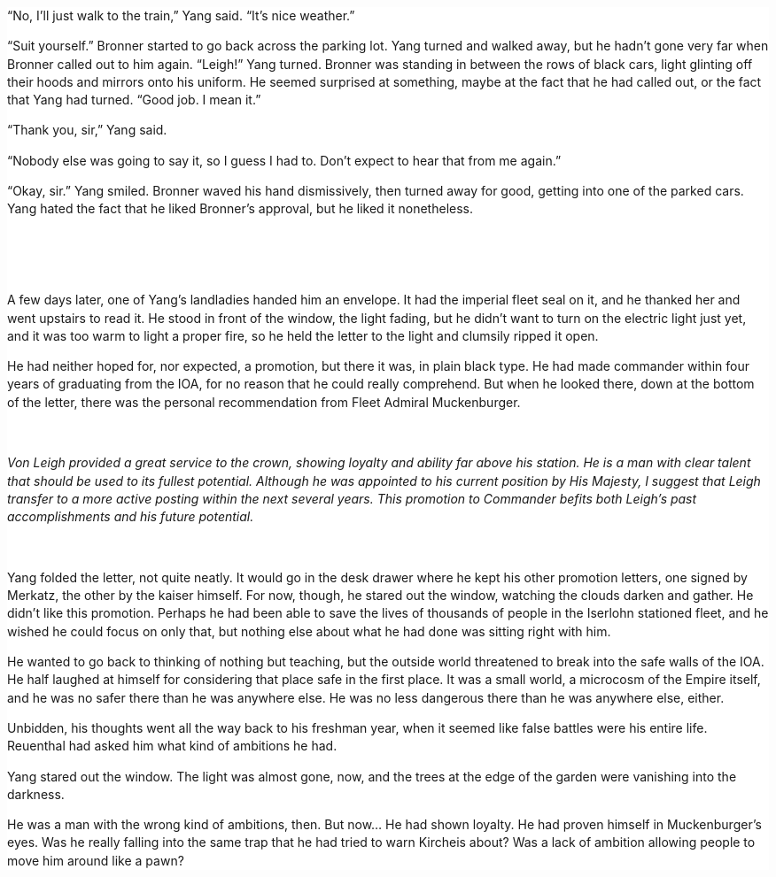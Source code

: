 “No, I’ll just walk to the train,” Yang said. “It’s nice weather.”

“Suit yourself.” Bronner started to go back across the parking lot. Yang turned and walked away, but he hadn’t gone very far when Bronner called out to him again. “Leigh!” Yang turned. Bronner was standing in between the rows of black cars, light glinting off their hoods and mirrors onto his uniform. He seemed surprised at something, maybe at the fact that he had called out, or the fact that Yang had turned. “Good job. I mean it.”

“Thank you, sir,” Yang said.

“Nobody else was going to say it, so I guess I had to. Don’t expect to hear that from me again.”

“Okay, sir.” Yang smiled. Bronner waved his hand dismissively, then turned away for good, getting into one of the parked cars. Yang hated the fact that he liked Bronner’s approval, but he liked it nonetheless.

 

 

A few days later, one of Yang’s landladies handed him an envelope. It had the imperial fleet seal on it, and he thanked her and went upstairs to read it. He stood in front of the window, the light fading, but he didn’t want to turn on the electric light just yet, and it was too warm to light a proper fire, so he held the letter to the light and clumsily ripped it open.

He had neither hoped for, nor expected, a promotion, but there it was, in plain black type. He had made commander within four years of graduating from the IOA, for no reason that he could really comprehend. But when he looked there, down at the bottom of the letter, there was the personal recommendation from Fleet Admiral Muckenburger. 

 

*Von Leigh provided a great service to the crown, showing loyalty and ability far above his station. He is a man with clear talent that should be used to its fullest potential. Although he was appointed to his current position by His Majesty, I suggest that Leigh transfer to a more active posting within the next several years. This promotion to Commander befits both Leigh’s past accomplishments and his future potential.*

 

Yang folded the letter, not quite neatly. It would go in the desk drawer where he kept his other promotion letters, one signed by Merkatz, the other by the kaiser himself. For now, though, he stared out the window, watching the clouds darken and gather. He didn’t like this promotion. Perhaps he had been able to save the lives of thousands of people in the Iserlohn stationed fleet, and he wished he could focus on only that, but nothing else about what he had done was sitting right with him.

He wanted to go back to thinking of nothing but teaching, but the outside world threatened to break into the safe walls of the IOA. He half laughed at himself for considering that place safe in the first place. It was a small world, a microcosm of the Empire itself, and he was no safer there than he was anywhere else. He was no less dangerous there than he was anywhere else, either.

Unbidden, his thoughts went all the way back to his freshman year, when it seemed like false battles were his entire life. Reuenthal had asked him what kind of ambitions he had.

Yang stared out the window. The light was almost gone, now, and the trees at the edge of the garden were vanishing into the darkness.

He was a man with the wrong kind of ambitions, then. But now… He had shown loyalty. He had proven himself in Muckenburger’s eyes. Was he really falling into the same trap that he had tried to warn Kircheis about? Was a lack of ambition allowing people to move him around like a pawn?
